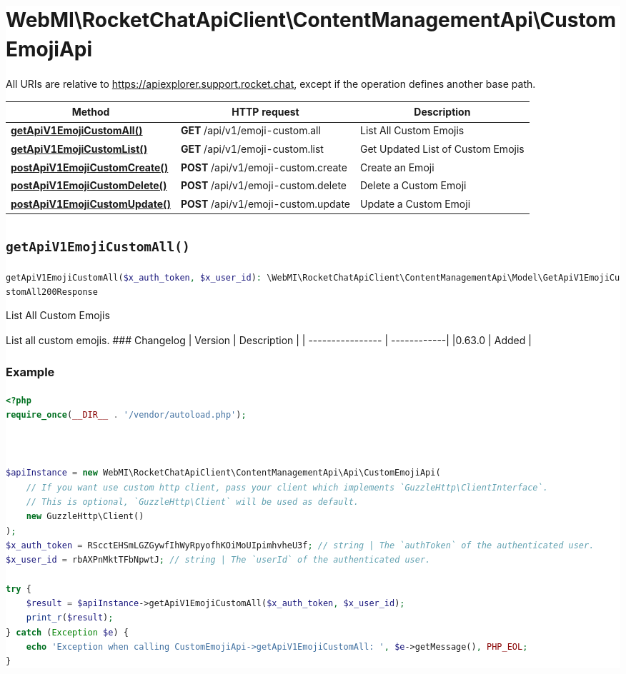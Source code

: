 # WebMI\RocketChatApiClient\ContentManagementApi\CustomEmojiApi

All URIs are relative to https://apiexplorer.support.rocket.chat, except if the operation defines another base path.

| Method | HTTP request | Description |
| ------------- | ------------- | ------------- |
| [**getApiV1EmojiCustomAll()**](CustomEmojiApi.md#getApiV1EmojiCustomAll) | **GET** /api/v1/emoji-custom.all | List All Custom Emojis |
| [**getApiV1EmojiCustomList()**](CustomEmojiApi.md#getApiV1EmojiCustomList) | **GET** /api/v1/emoji-custom.list | Get Updated List of Custom Emojis |
| [**postApiV1EmojiCustomCreate()**](CustomEmojiApi.md#postApiV1EmojiCustomCreate) | **POST** /api/v1/emoji-custom.create | Create an Emoji |
| [**postApiV1EmojiCustomDelete()**](CustomEmojiApi.md#postApiV1EmojiCustomDelete) | **POST** /api/v1/emoji-custom.delete | Delete a Custom Emoji |
| [**postApiV1EmojiCustomUpdate()**](CustomEmojiApi.md#postApiV1EmojiCustomUpdate) | **POST** /api/v1/emoji-custom.update | Update a Custom Emoji |


## `getApiV1EmojiCustomAll()`

```php
getApiV1EmojiCustomAll($x_auth_token, $x_user_id): \WebMI\RocketChatApiClient\ContentManagementApi\Model\GetApiV1EmojiCustomAll200Response
```

List All Custom Emojis

List all custom emojis.   ### Changelog | Version      | Description |  | ---------------- | ------------| |0.63.0            | Added       |

### Example

```php
<?php
require_once(__DIR__ . '/vendor/autoload.php');



$apiInstance = new WebMI\RocketChatApiClient\ContentManagementApi\Api\CustomEmojiApi(
    // If you want use custom http client, pass your client which implements `GuzzleHttp\ClientInterface`.
    // This is optional, `GuzzleHttp\Client` will be used as default.
    new GuzzleHttp\Client()
);
$x_auth_token = RScctEHSmLGZGywfIhWyRpyofhKOiMoUIpimhvheU3f; // string | The `authToken` of the authenticated user.
$x_user_id = rbAXPnMktTFbNpwtJ; // string | The `userId` of the authenticated user.

try {
    $result = $apiInstance->getApiV1EmojiCustomAll($x_auth_token, $x_user_id);
    print_r($result);
} catch (Exception $e) {
    echo 'Exception when calling CustomEmojiApi->getApiV1EmojiCustomAll: ', $e->getMessage(), PHP_EOL;
}
```
